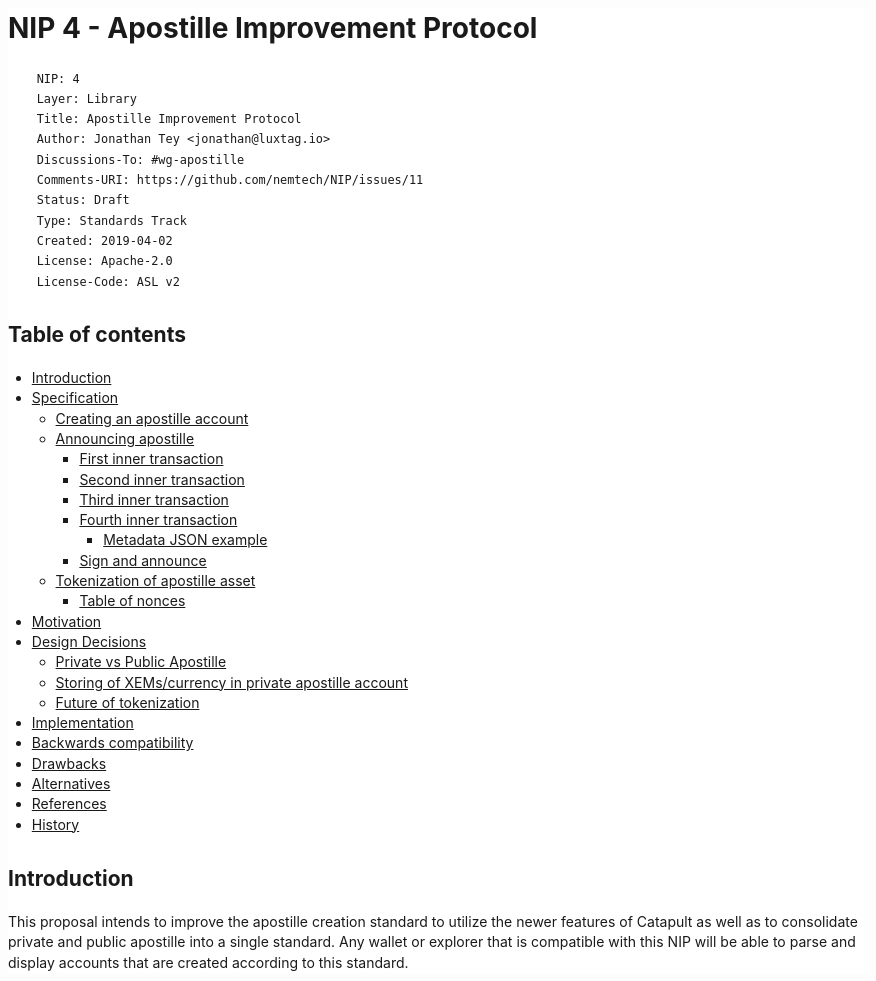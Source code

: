 # NIP 4 - Apostille Improvement Protocol

```
    NIP: 4
    Layer: Library
    Title: Apostille Improvement Protocol
    Author: Jonathan Tey <jonathan@luxtag.io>
    Discussions-To: #wg-apostille
    Comments-URI: https://github.com/nemtech/NIP/issues/11
    Status: Draft
    Type: Standards Track
    Created: 2019-04-02
    License: Apache-2.0
    License-Code: ASL v2
```

## Table of contents

- [Introduction](#introduction)
- [Specification](#specification)
  * [Creating an apostille account](#creating-an-apostille-account)
  * [Announcing apostille](#announcing-apostille)
    + [First inner transaction](#first-inner-transaction)
    + [Second inner transaction](#second-inner-transaction)
    + [Third inner transaction](#third-inner-transaction)
    + [Fourth inner transaction](#fourth-inner-transaction)
      - [Metadata JSON example](#metadata-json-example)
    + [Sign and announce](#sign-and-announce)
  * [Tokenization of apostille asset](#tokenization-of-apostille-asset)
    + [Table of nonces](#table-of-nonces)
- [Motivation](#motivation)
- [Design Decisions](#design-decisions)
  * [Private vs Public Apostille](#private-vs-public-apostille)
  * [Storing of XEMs/currency in private apostille account](#storing-of-xems-currency-in-private-apostille-account)
  * [Future of tokenization](#future-of-tokenization)
- [Implementation](#implementation)
- [Backwards compatibility](#backwards-compatibility)
- [Drawbacks](#drawbacks)
- [Alternatives](#alternatives)
- [References](#references)
- [History](#history)

## Introduction

This proposal intends to improve the apostille creation standard to utilize the newer features of Catapult as well as to consolidate private and public apostille into a single standard. Any wallet or explorer that is compatible with this NIP will be able to parse and display accounts that are created according to this standard.
